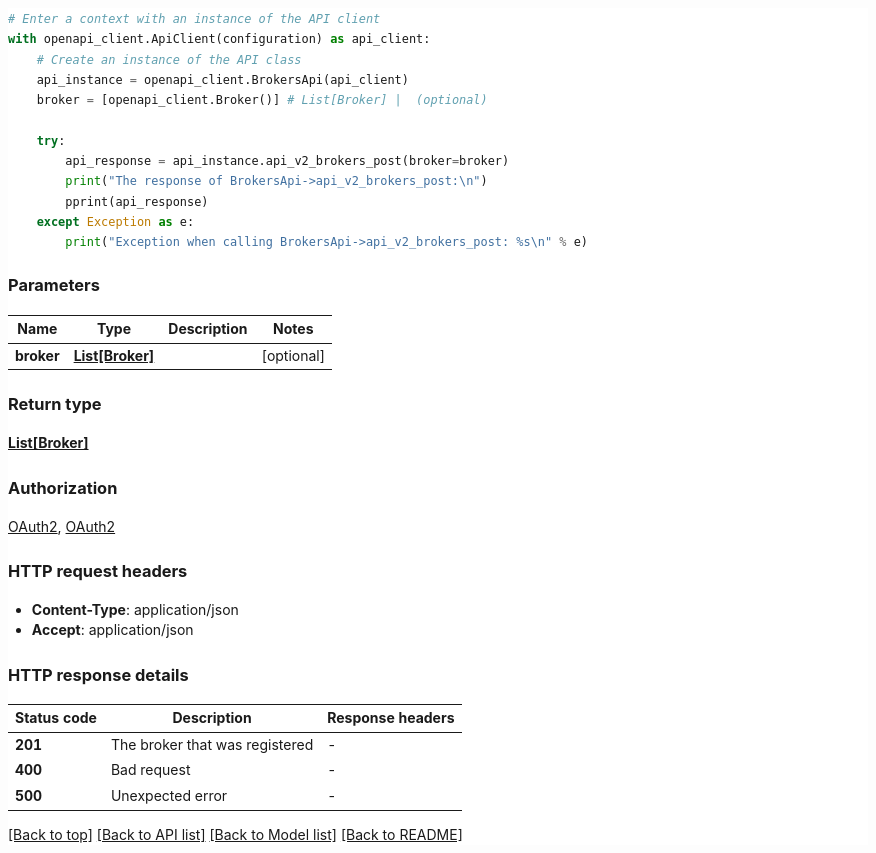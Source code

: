 ```python
# Enter a context with an instance of the API client
with openapi_client.ApiClient(configuration) as api_client:
    # Create an instance of the API class
    api_instance = openapi_client.BrokersApi(api_client)
    broker = [openapi_client.Broker()] # List[Broker] |  (optional)

    try:
        api_response = api_instance.api_v2_brokers_post(broker=broker)
        print("The response of BrokersApi->api_v2_brokers_post:\n")
        pprint(api_response)
    except Exception as e:
        print("Exception when calling BrokersApi->api_v2_brokers_post: %s\n" % e)
```



### Parameters


Name | Type | Description  | Notes
------------- | ------------- | ------------- | -------------
 **broker** | [**List[Broker]**](Broker.md)|  | [optional] 

### Return type

[**List[Broker]**](Broker.md)

### Authorization

[OAuth2](../README.md#OAuth2), [OAuth2](../README.md#OAuth2)

### HTTP request headers

 - **Content-Type**: application/json
 - **Accept**: application/json

### HTTP response details

| Status code | Description | Response headers |
|-------------|-------------|------------------|
**201** | The broker that was registered |  -  |
**400** | Bad request |  -  |
**500** | Unexpected error |  -  |

[[Back to top]](#) [[Back to API list]](../README.md#documentation-for-api-endpoints) [[Back to Model list]](../README.md#documentation-for-models) [[Back to README]](../README.md)

